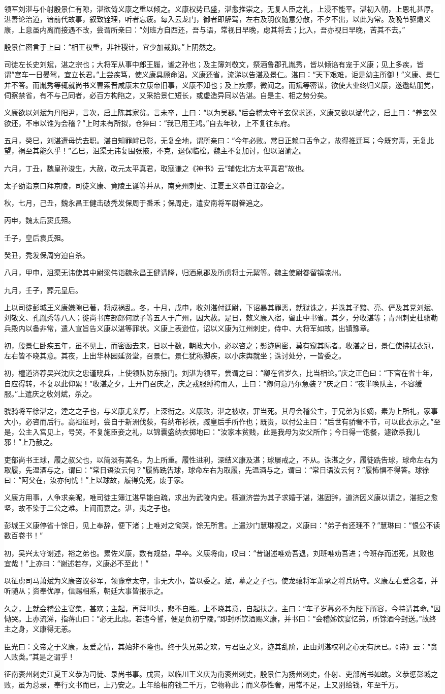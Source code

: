 领军刘湛与仆射殷景仁有隙，湛欲倚义康之重以倾之。义康权势已盛，湛愈推崇之，无复人臣之礼，上浸不能平。湛初入朝，上恩礼甚厚。湛善论治道，谙前代故事，叙致铨理，听者忘疲。每入云龙门，御者即解驾，左右及羽仪随意分散，不夕不出，以此为常。及晚节驱煽义康，上意虽内离而接遇不改，尝谓所亲曰：“刘班方自西还，吾与语，常视日早晚，虑其将去；比入，吾亦视日早晚，苦其不去。”

殷景仁密言于上曰：“相王权重，非社稷计，宜少加裁抑。”上阴然之。

司徒左长史刘斌，湛之宗也；大将军从事中郎王履，谧之孙也；及主簿刘敬文，祭酒鲁郡孔胤秀，皆以倾谄有宠于义康；见上多疾，皆谓“宫车一日晏驾，宜立长君。”上尝疾笃，使义康具顾命诏。义康还省，流涕以告湛及景仁。湛曰：“天下艰难，讵是幼主所御！”义康、景仁并不答。而胤秀等辄就尚书义曹索晋咸康末立康帝旧事，义康不知也；及上疾瘳，微闻之。而斌等密谋，欲使大业终归义康，遂邀结朋党，伺察禁省，有不与己同者，必百方构陷之，又采拾景仁短长，或虚造异同以告湛。自是主、相之势分矣。

义康欲以刘斌为丹阳尹，言次，启上陈其家贫。言未卒，上曰：“以为吴郡。”后会稽太守羊玄保求还，义康又欲以斌代之，启上曰：“养玄保欲还，不审以谁为会稽？”上时未有所拟，仓猝曰：“我已用王鸿。”自去年秋，上不复往东府。

五月，癸巳，刘湛遭母忧去职。湛自知罪衅已彰，无复全地，谓所亲曰：“今年必败。常日正赖口舌争之，故得推迁耳；今既穷毒，无复此望，祸至其能久乎！”乙巳，沮渠无讳复围张掖，不克，退保临松。魏主不复加讨，但以诏谕之。

六月，丁丑，魏皇孙浚生，大赦，改元太平真君，取寇谦之《神书》云“辅佐北方太平真君”故也。

太子劭诣京口拜京陵，司徒义康、竟陵王诞等并从，南兗州刺史、江夏王义恭自江都会之。

秋，七月，己丑，魏永昌王健击破秃发保周于番禾；保周走，遣安南将军尉眷追之。

丙申，魏太后窦氏殂。

壬子，皇后袁氏殂。

癸丑，秃发保周穷迫自杀。

八月，甲申，沮渠无讳使其中尉梁伟诣魏永昌王健请降，归酒泉郡及所虏将士元絜等。魏主使尉眷留镇凉州。

九月，壬子，葬元皇后。

上以司徒彭城王义康嫌隙已著，将成祸乱。冬，十月，戊申，收刘湛付廷尉，下诏暴其罪恶，就狱诛之，并诛其子黯、亮、俨及其党刘斌、刘敬文、孔胤秀等八人；徙尚书库部郎何默子等五人于广州，因大赦。是日，敕义康入宿，留止中书省。其夕，分收湛等；青州刺史杜骥勒兵殿内以备非常，遣人宣旨告义康以湛等罪状。义康上表逊位，诏以义康为江州刺史，侍中、大将军如故，出镇豫章。

初，殷景仁卧疾五年，虽不见上，而密函去来，日以十数，朝政大小，必以咨之；影迹周密，莫有窥其际者。收湛之日，景仁使拂拭衣冠，左右皆不晓其意。其夜，上出华林园延贤堂，召景仁。景仁犹称脚疾，以小床舆就坐；诛讨处分，一皆委之。

初，檀道济荐吴兴沈庆之忠谨晓兵，上使领队防东掖门。刘湛为领军，尝谓之曰：“卿在省岁久，比当相论。”庆之正色曰：“下官在省十年，自应得转，不复以此仰累！”收湛之夕，上开门召庆之，庆之戎服缚袴而入，上曰：“卿何意乃尔急装？”庆之曰：“夜半唤队主，不容缓服。”上遣庆之收刘斌，杀之。

骁骑将军徐湛之，逵之之子也，与义康尤亲厚，上深衔之。义康败，湛之被收，罪当死。其母会稽公主，于兄弟为长嫡，素为上所礼，家事大小，必咨而后行。高祖征时，尝自于新洲伐荻，有纳布衫袄，臧皇后手所作也；既贵，以付公主曰：“后世有骄奢不节，可以此衣示之。”至是，公主入宫见上，号哭，不复施臣妾之礼，以锦囊盛纳衣掷地曰：“汝家本贫贱，此是我母为汝父所作；今日得一饱餐，遽欲杀我儿邪！”上乃赦之。

吏部尚书王球，履之叔父也，以简淡有美名，为上所重。履性进利，深结义康及湛；球屡戒之，不从。诛湛之夕，履徒跣告球，球命左右为取履，先温酒与之，谓曰：“常日语汝云何？”履怖跣告球，球命左右为取履，先温酒与之，谓曰：“常日语汝云何？”履怖惧不得答。球徐曰：“阿父在，汝亦何忧！”上以球故，履得免死，废于家。

义康方用事，人争求亲昵，唯司徒主簿江湛早能自疏，求出为武陵内史。檀道济尝为其子求婚于湛，湛固辞，道济因义康以请之，湛拒之愈坚，故不染于二公之难。上闻而嘉之。湛，夷之子也。

彭城王义康停省十馀日，见上奉辞，便下渚；上唯对之恸哭，馀无所言。上遣沙门慧琳视之，义康曰：“弟子有还理不？”慧琳曰：“恨公不读数百卷书！”

初，吴兴太守谢述，裕之弟也。累佐义康，数有规益，早卒。义康将南，叹曰：“昔谢述唯劝吾退，刘班唯劝吾进；今班存而述死，其败也宜哉！”上亦曰：“谢述若存，义康必不至此！”

以征虏司马萧斌为义康咨议参军，领豫章太守，事无大小，皆以委之。斌，摹之之子也。使龙骧将军萧承之将兵防守。义康左右爱念者，并听随从；资奉优厚，信赐相系，朝廷大事皆报示之。

久之，上就会稽公主宴集，甚欢；主起，再拜叩头，悲不自胜。上不晓其意，自起扶之。主曰：“车子岁暮必不为陛下所容，今特请其命。”因恸哭。上亦流涕，指蒋山曰：“必无此虑。若违今誓，便是负初宁陵。”即封所饮酒赐义康，并书曰：“会稽姊饮宴忆弟，所馀酒今封送。”故终主之身，义康得无恙。

臣光曰：文帝之于义康，友爱之情，其始非不隆也。终于失兄弟之欢，亏君臣之义，迹其乱阶，正由刘湛权利之心无有厌已。《诗》云：“贪人败类。”其是之谓乎！

征南衮州刺史江夏王义恭为司徒、录尚书事。戊寅，以临川王义庆为南衮州刺史，殷景仁为扬州刺史，仆射、吏部尚书如故。义恭惩彭城之败，虽为总录，奉行文书而已，上乃安之。上年给相府钱二千万，它物称此；而义恭性奢，用常不足，上又别给钱，年至千万。
